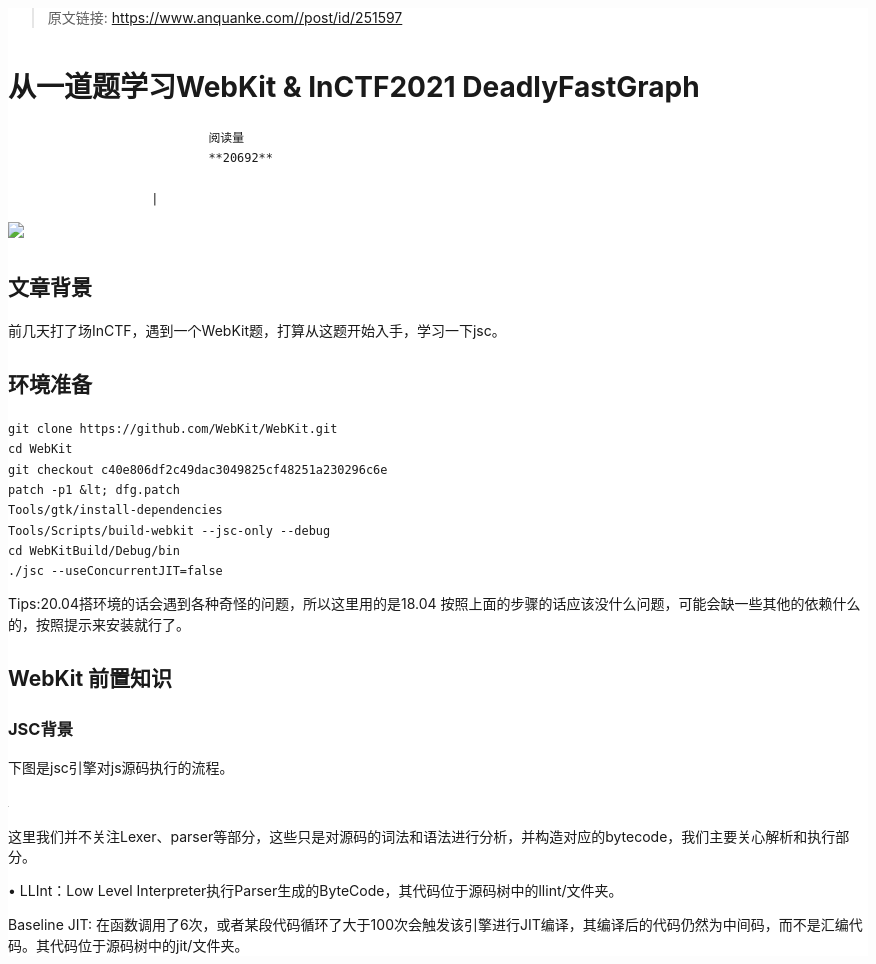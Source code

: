 > 原文链接: https://www.anquanke.com//post/id/251597 


# 从一道题学习WebKit &amp; InCTF2021 DeadlyFastGraph


                                阅读量   
                                **20692**
                            
                        |
                        
                                                                                    



[![](https://p5.ssl.qhimg.com/t015bbe46b4a8f9ad43.jpg)](https://p5.ssl.qhimg.com/t015bbe46b4a8f9ad43.jpg)



## 文章背景

前几天打了场InCTF，遇到一个WebKit题，打算从这题开始入手，学习一下jsc。



## 环境准备

```
git clone https://github.com/WebKit/WebKit.git
cd WebKit
git checkout c40e806df2c49dac3049825cf48251a230296c6e
patch -p1 &lt; dfg.patch
Tools/gtk/install-dependencies
Tools/Scripts/build-webkit --jsc-only --debug
cd WebKitBuild/Debug/bin
./jsc --useConcurrentJIT=false
```

Tips:20.04搭环境的话会遇到各种奇怪的问题，所以这里用的是18.04 按照上面的步骤的话应该没什么问题，可能会缺一些其他的依赖什么的，按照提示来安装就行了。



## WebKit 前置知识

### **JSC背景**

下图是jsc引擎对js源码执行的流程。

[![](data:image/png;base64,iVBORw0KGgoAAAANSUhEUgAAAAEAAAABCAYAAAAfFcSJAAAAAXNSR0IArs4c6QAAAARnQU1BAACxjwv8YQUAAAAJcEhZcwAADsQAAA7EAZUrDhsAAAANSURBVBhXYzh8+PB/AAffA0nNPuCLAAAAAElFTkSuQmCC)](https://p1.ssl.qhimg.com/t01b53810e2a6fd725a.png)

这里我们并不关注Lexer、parser等部分，这些只是对源码的词法和语法进行分析，并构造对应的bytecode，我们主要关心解析和执行部分。

• LLInt：Low Level Interpreter执行Parser生成的ByteCode，其代码位于源码树中的llint/文件夹。

Baseline JIT: 在函数调用了6次，或者某段代码循环了大于100次会触发该引擎进行JIT编译，其编译后的代码仍然为中间码，而不是汇编代码。其代码位于源码树中的jit/文件夹。
